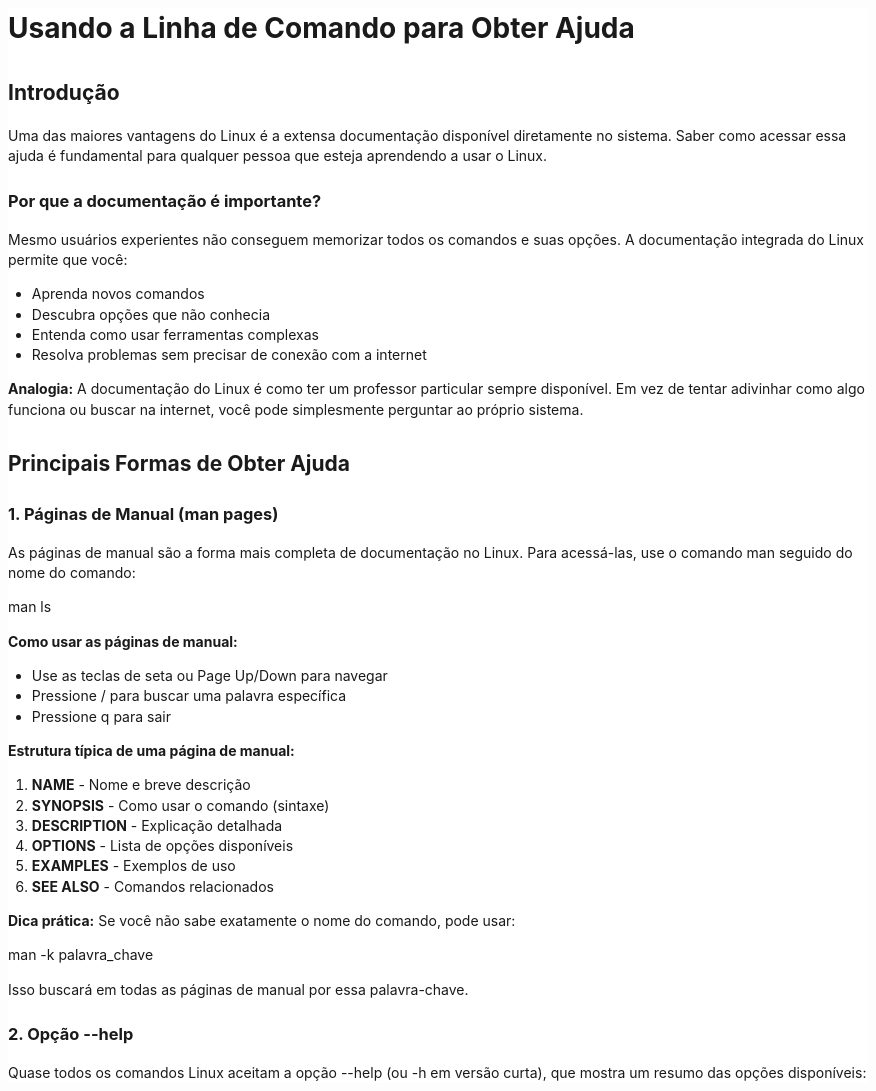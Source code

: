 # Usando a Linha de Comando para Obter Ajuda

## Introdução

Uma das maiores vantagens do Linux é a extensa documentação disponível diretamente no sistema. Saber como acessar essa ajuda é fundamental para qualquer pessoa que esteja aprendendo a usar o Linux.

### Por que a documentação é importante?

Mesmo usuários experientes não conseguem memorizar todos os comandos e suas opções. A documentação integrada do Linux permite que você:

- Aprenda novos comandos
- Descubra opções que não conhecia
- Entenda como usar ferramentas complexas
- Resolva problemas sem precisar de conexão com a internet

**Analogia:** A documentação do Linux é como ter um professor particular sempre disponível. Em vez de tentar adivinhar como algo funciona ou buscar na internet, você pode simplesmente perguntar ao próprio sistema.

## Principais Formas de Obter Ajuda

### 1\. Páginas de Manual (man pages)

As páginas de manual são a forma mais completa de documentação no Linux. Para acessá-las, use o comando man seguido do nome do comando:

man ls

**Como usar as páginas de manual:**

- Use as teclas de seta ou Page Up/Down para navegar
- Pressione / para buscar uma palavra específica
- Pressione q para sair

**Estrutura típica de uma página de manual:**

1. **NAME** - Nome e breve descrição
2. **SYNOPSIS** - Como usar o comando (sintaxe)
3. **DESCRIPTION** - Explicação detalhada
4. **OPTIONS** - Lista de opções disponíveis
5. **EXAMPLES** - Exemplos de uso
6. **SEE ALSO** - Comandos relacionados

**Dica prática:** Se você não sabe exatamente o nome do comando, pode usar:

man -k palavra_chave

Isso buscará em todas as páginas de manual por essa palavra-chave.

### 2\. Opção --help

Quase todos os comandos Linux aceitam a opção --help (ou -h em versão curta), que mostra um resumo das opções disponíveis:
